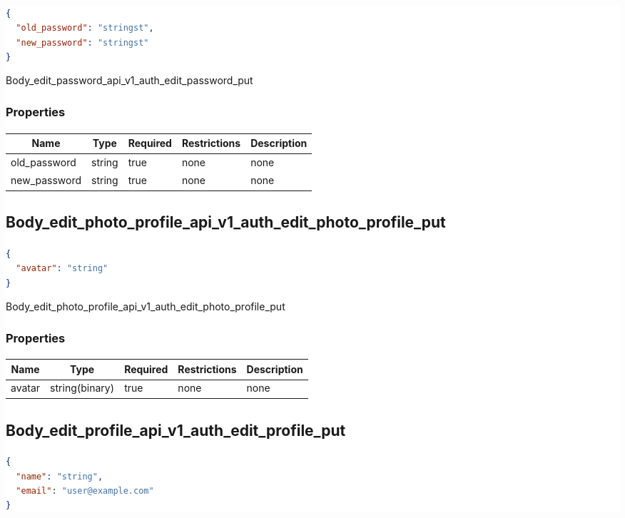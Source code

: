 ```json
{
  "old_password": "stringst",
  "new_password": "stringst"
}

```

Body_edit_password_api_v1_auth_edit_password_put

### Properties

|Name|Type|Required|Restrictions|Description|
|---|---|---|---|---|
|old_password|string|true|none|none|
|new_password|string|true|none|none|

<h2 id="tocS_Body_edit_photo_profile_api_v1_auth_edit_photo_profile_put">Body_edit_photo_profile_api_v1_auth_edit_photo_profile_put</h2>

<a id="schemabody_edit_photo_profile_api_v1_auth_edit_photo_profile_put"></a>
<a id="schema_Body_edit_photo_profile_api_v1_auth_edit_photo_profile_put"></a>
<a id="tocSbody_edit_photo_profile_api_v1_auth_edit_photo_profile_put"></a>
<a id="tocsbody_edit_photo_profile_api_v1_auth_edit_photo_profile_put"></a>

```json
{
  "avatar": "string"
}

```

Body_edit_photo_profile_api_v1_auth_edit_photo_profile_put

### Properties

|Name|Type|Required|Restrictions|Description|
|---|---|---|---|---|
|avatar|string(binary)|true|none|none|

<h2 id="tocS_Body_edit_profile_api_v1_auth_edit_profile_put">Body_edit_profile_api_v1_auth_edit_profile_put</h2>

<a id="schemabody_edit_profile_api_v1_auth_edit_profile_put"></a>
<a id="schema_Body_edit_profile_api_v1_auth_edit_profile_put"></a>
<a id="tocSbody_edit_profile_api_v1_auth_edit_profile_put"></a>
<a id="tocsbody_edit_profile_api_v1_auth_edit_profile_put"></a>

```json
{
  "name": "string",
  "email": "user@example.com"
}

```
